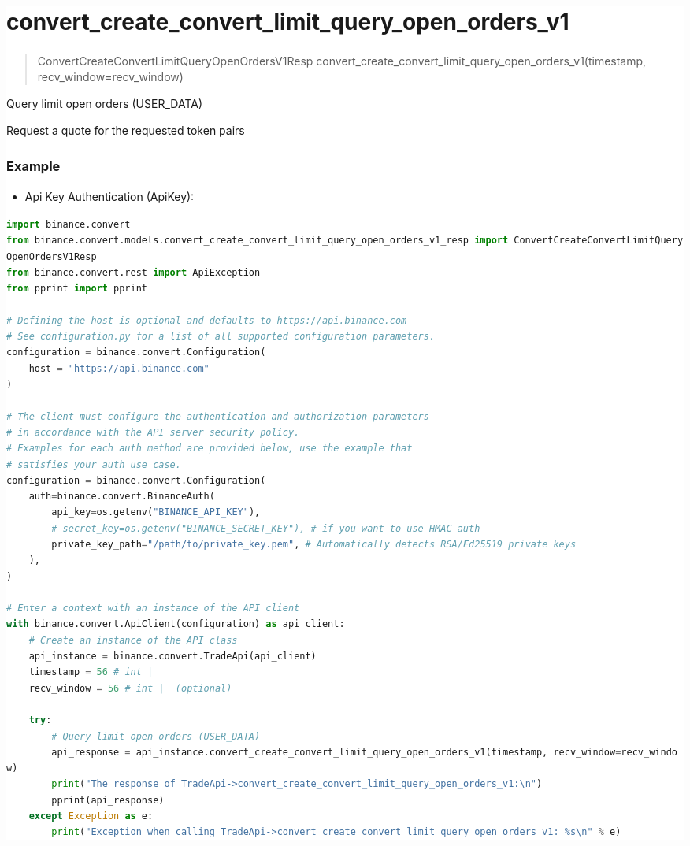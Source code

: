 # **convert_create_convert_limit_query_open_orders_v1**
> ConvertCreateConvertLimitQueryOpenOrdersV1Resp convert_create_convert_limit_query_open_orders_v1(timestamp, recv_window=recv_window)

Query limit open orders (USER_DATA)

Request a quote for the requested token pairs

### Example

* Api Key Authentication (ApiKey):

```python
import binance.convert
from binance.convert.models.convert_create_convert_limit_query_open_orders_v1_resp import ConvertCreateConvertLimitQueryOpenOrdersV1Resp
from binance.convert.rest import ApiException
from pprint import pprint

# Defining the host is optional and defaults to https://api.binance.com
# See configuration.py for a list of all supported configuration parameters.
configuration = binance.convert.Configuration(
    host = "https://api.binance.com"
)

# The client must configure the authentication and authorization parameters
# in accordance with the API server security policy.
# Examples for each auth method are provided below, use the example that
# satisfies your auth use case.
configuration = binance.convert.Configuration(
    auth=binance.convert.BinanceAuth(
        api_key=os.getenv("BINANCE_API_KEY"),
        # secret_key=os.getenv("BINANCE_SECRET_KEY"), # if you want to use HMAC auth
        private_key_path="/path/to/private_key.pem", # Automatically detects RSA/Ed25519 private keys
    ),
)

# Enter a context with an instance of the API client
with binance.convert.ApiClient(configuration) as api_client:
    # Create an instance of the API class
    api_instance = binance.convert.TradeApi(api_client)
    timestamp = 56 # int | 
    recv_window = 56 # int |  (optional)

    try:
        # Query limit open orders (USER_DATA)
        api_response = api_instance.convert_create_convert_limit_query_open_orders_v1(timestamp, recv_window=recv_window)
        print("The response of TradeApi->convert_create_convert_limit_query_open_orders_v1:\n")
        pprint(api_response)
    except Exception as e:
        print("Exception when calling TradeApi->convert_create_convert_limit_query_open_orders_v1: %s\n" % e)
```
